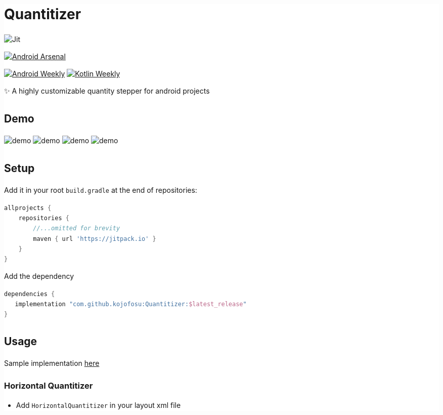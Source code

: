 # Quantitizer
![Jit](https://img.shields.io/jitpack/v/github/kojofosu/Quantitizer?style=for-the-badge&color=2F9319) 

[![Android Arsenal](https://img.shields.io/badge/Android%20Arsenal-Quantitizer-green.svg?style=for-the-badge&color=D35400)]( https://android-arsenal.com/details/1/8257 )

[![Android Weekly](https://img.shields.io/badge/Featured%20in%20androidweekly.net%20-Issue%23479-blue?color=D35400&style=for-the-badge)]( https://androidweekly.net/issues/issue-479)
[![Kotlin Weekly](https://img.shields.io/badge/Featured%20in%20kotlinweekly.net.net%20-Issue%23265-blue?color=D35400&style=for-the-badge)](https://mailchi.mp/kotlinweekly/kotlin-weekly-265)

:sparkles: A highly customizable quantity stepper for android projects

## Demo
<div align="left">
    <img src="https://user-images.githubusercontent.com/20203694/132069805-e0ca2c3b-e1a9-469d-87b3-26104c7b9f8b.gif" alt="demo"  width="200" height="350"/>
    <img src="https://user-images.githubusercontent.com/20203694/132068856-360e492e-95c0-4c66-be82-7895cab110c3.gif" alt="demo"  width="200" height="350"/>
    <img src="https://user-images.githubusercontent.com/20203694/132069221-0b26598e-ef8c-4516-b008-18b08b3746f5.gif" alt="demo"  width="200" height="350"/>
    <img src="https://user-images.githubusercontent.com/20203694/132069463-da915a19-007f-4c8e-a3ed-f8c6d443893e.gif" alt="demo"  width="200" height="350"/>
</div>

## Setup

Add it in your root `build.gradle` at the end of repositories:

```groovy
allprojects {
    repositories {
        //...omitted for brevity
        maven { url 'https://jitpack.io' }
    }
}
```



Add the dependency

```groovy
dependencies {
   implementation "com.github.kojofosu:Quantitizer:$latest_release"
}
```

## Usage
Sample implementation [here](app/)

### Horizontal Quantitizer

- Add `HorizontalQuantitizer` in your layout xml file
